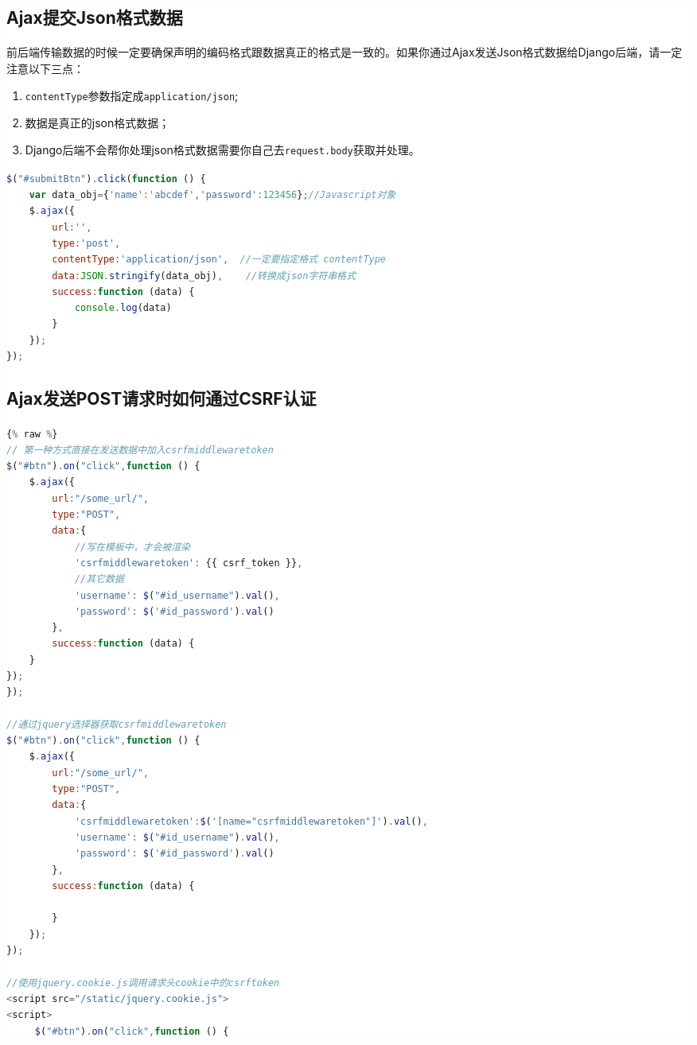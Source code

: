 ##  Ajax提交Json格式数据
前后端传输数据的时候一定要确保声明的编码格式跟数据真正的格式是一致的。如果你通过Ajax发送Json格式数据给Django后端，请一定注意以下三点：

1. `contentType`参数指定成`application/json`;

2. 数据是真正的json格式数据；

3. Django后端不会帮你处理json格式数据需要你自己去`request.body`获取并处理。

```javascript
$("#submitBtn").click(function () {
    var data_obj={'name':'abcdef','password':123456};//Javascript对象
    $.ajax({
        url:'',
        type:'post',
        contentType:'application/json',  //一定要指定格式 contentType
        data:JSON.stringify(data_obj),    //转换成json字符串格式
        success:function (data) {
            console.log(data)
        }
    });
});
```

## Ajax发送POST请求时如何通过CSRF认证

```javascript
{% raw %}
// 第一种方式直接在发送数据中加入csrfmiddlewaretoken
$("#btn").on("click",function () {
    $.ajax({
        url:"/some_url/",
        type:"POST",
        data:{
            //写在模板中，才会被渲染
            'csrfmiddlewaretoken': {{ csrf_token }}, 
            //其它数据
            'username': $("#id_username").val(),
            'password': $('#id_password').val()       
        },
        success:function (data) {
    }
});
});
 
//通过jquery选择器获取csrfmiddlewaretoken
$("#btn").on("click",function () {
    $.ajax({
        url:"/some_url/",
        type:"POST",
        data:{
            'csrfmiddlewaretoken':$('[name="csrfmiddlewaretoken"]').val(),
            'username': $("#id_username").val(),
            'password': $('#id_password').val()       
        },
        success:function (data) {
            
        }
    });
});
 
//使用jquery.cookie.js调用请求头cookie中的csrftoken
<script src="/static/jquery.cookie.js"> 
<script>
     $("#btn").on("click",function () {
```